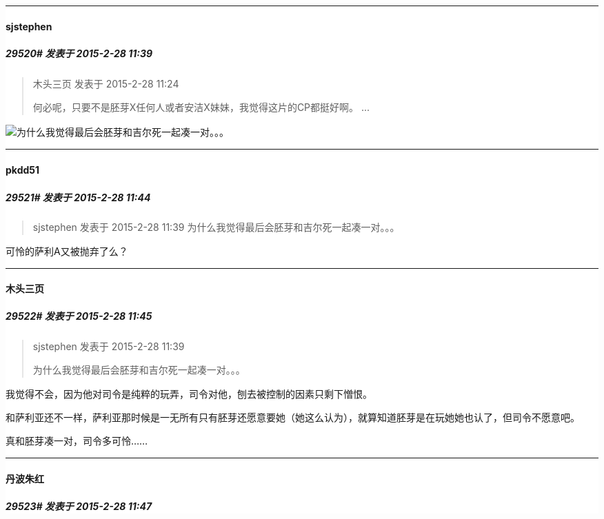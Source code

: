 



-----

####  sjstephen  
##### 29520#       发表于 2015-2-28 11:39



<blockquote>木头三页 发表于 2015-2-28 11:24

何必呢，只要不是胚芽X任何人或者安洁X妹妹，我觉得这片的CP都挺好啊。 ...</blockquote>
<img src="https://static.saraba1st.com/image/smiley/nq/010.gif" referrerpolicy="no-referrer">为什么我觉得最后会胚芽和吉尔死一起凑一对。。。







-----

####  pkdd51  
##### 29521#       发表于 2015-2-28 11:44



<blockquote>sjstephen 发表于 2015-2-28 11:39
为什么我觉得最后会胚芽和吉尔死一起凑一对。。。</blockquote>
可怜的萨利A又被抛弃了么？







-----

####  木头三页  
##### 29522#       发表于 2015-2-28 11:45



<blockquote>sjstephen 发表于 2015-2-28 11:39

为什么我觉得最后会胚芽和吉尔死一起凑一对。。。</blockquote>
我觉得不会，因为他对司令是纯粹的玩弄，司令对他，刨去被控制的因素只剩下憎恨。

和萨利亚还不一样，萨利亚那时候是一无所有只有胚芽还愿意要她（她这么认为），就算知道胚芽是在玩她她也认了，但司令不愿意吧。


真和胚芽凑一对，司令多可怜……







-----

####  丹波朱红  
##### 29523#       发表于 2015-2-28 11:47
